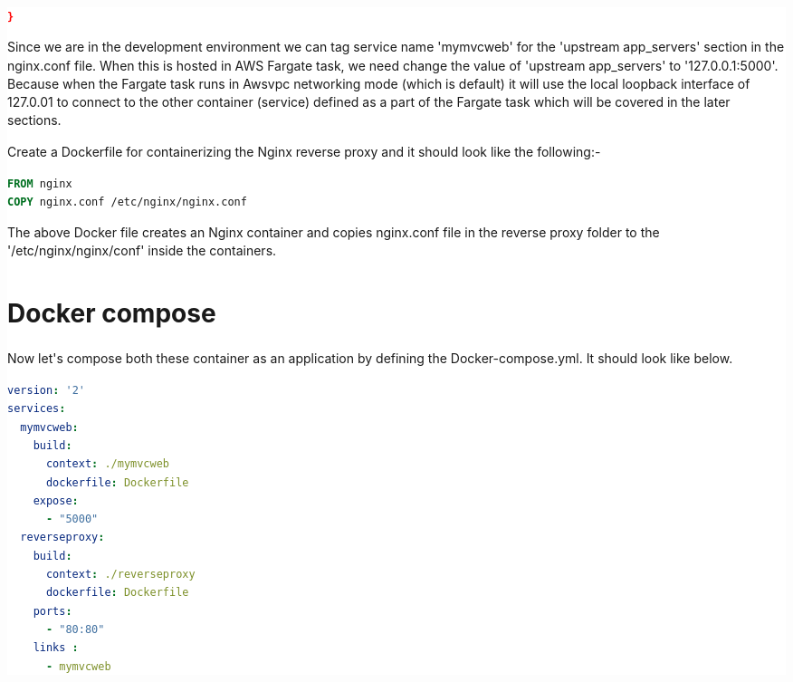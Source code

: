 ``` conf
}

```


Since we are in the development environment we can tag service name 'mymvcweb' for the 'upstream app_servers' section in the nginx.conf file. When this is hosted in AWS Fargate task, we need change the value of 'upstream app_servers' to '127.0.0.1:5000'. Because when the Fargate task runs in Awsvpc networking mode (which is default) it will use the local loopback interface of 127.0.01 to connect to the other container (service) defined as a part of the Fargate task which will be covered in the later sections.



Create a Dockerfile for containerizing the Nginx reverse proxy and it should look like the following:-



``` Dockerfile
FROM nginx
COPY nginx.conf /etc/nginx/nginx.conf

```



The above Docker file creates an Nginx container and copies nginx.conf file in the reverse proxy folder to the '/etc/nginx/nginx/conf' inside the containers.


# Docker compose
Now let's compose both these container as an application by defining the Docker-compose.yml. It should look like below.


``` .yaml
version: '2'
services:
  mymvcweb:
    build:
      context: ./mymvcweb
      dockerfile: Dockerfile
    expose:
      - "5000"
  reverseproxy:
    build:
      context: ./reverseproxy
      dockerfile: Dockerfile
    ports:
      - "80:80"
    links :
      - mymvcweb

```

